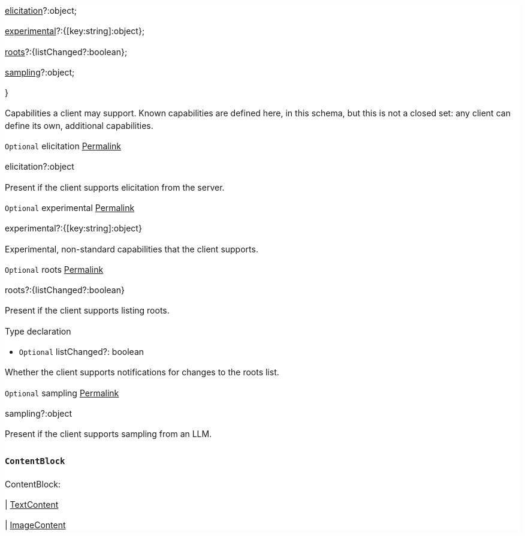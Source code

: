 [elicitation](https://modelcontextprotocol.io/specification/2025-06-18/schema#clientcapabilities-elicitation)?:object;

[experimental](https://modelcontextprotocol.io/specification/2025-06-18/schema#clientcapabilities-experimental)?:{\[key:string\]:object};

[roots](https://modelcontextprotocol.io/specification/2025-06-18/schema#clientcapabilities-roots)?:{listChanged?:boolean};

[sampling](https://modelcontextprotocol.io/specification/2025-06-18/schema#clientcapabilities-sampling)?:object;

}

Capabilities a client may support. Known capabilities are defined here, in this schema, but this is not a closed set: any client can define its own, additional capabilities.

`Optional` elicitation [Permalink](https://modelcontextprotocol.io/specification/2025-06-18/schema#clientcapabilities-elicitation)

elicitation?:object

Present if the client supports elicitation from the server.

`Optional` experimental [Permalink](https://modelcontextprotocol.io/specification/2025-06-18/schema#clientcapabilities-experimental)

experimental?:{\[key:string\]:object}

Experimental, non-standard capabilities that the client supports.

`Optional` roots [Permalink](https://modelcontextprotocol.io/specification/2025-06-18/schema#clientcapabilities-roots)

roots?:{listChanged?:boolean}

Present if the client supports listing roots.

Type declaration

- `Optional` listChanged?: boolean



Whether the client supports notifications for changes to the roots list.


`Optional` sampling [Permalink](https://modelcontextprotocol.io/specification/2025-06-18/schema#clientcapabilities-sampling)

sampling?:object

Present if the client supports sampling from an LLM.

### [​](https://modelcontextprotocol.io/specification/2025-06-18/schema\#contentblock)  `ContentBlock`

ContentBlock:

\| [TextContent](https://modelcontextprotocol.io/specification/2025-06-18/schema#textcontent)

\| [ImageContent](https://modelcontextprotocol.io/specification/2025-06-18/schema#imagecontent)
